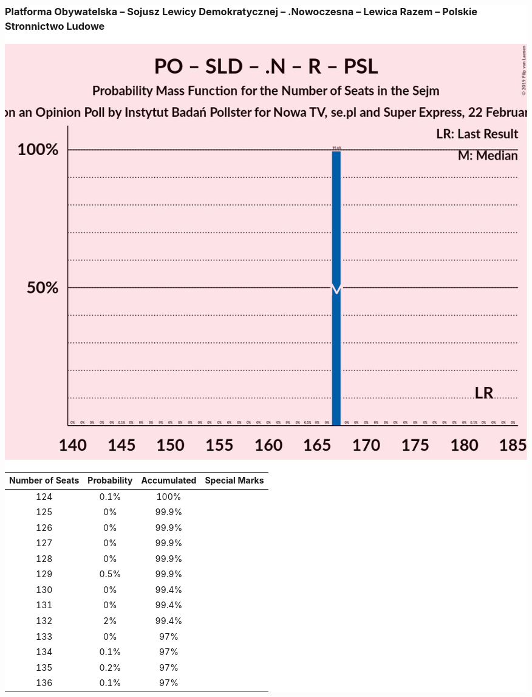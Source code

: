 ### Platforma Obywatelska – Sojusz Lewicy Demokratycznej – .Nowoczesna – Lewica Razem – Polskie Stronnictwo Ludowe

![Graph with seats probability mass function not yet produced](2018-02-22-InstytutBadańPollster-coalitions-seats-pmf-po–sld–n–r–psl.png "Seats Probability Mass Function")

| Number of Seats | Probability | Accumulated | Special Marks |
|:---------------:|:-----------:|:-----------:|:-------------:|
| 124 | 0.1% | 100% |  |
| 125 | 0% | 99.9% |  |
| 126 | 0% | 99.9% |  |
| 127 | 0% | 99.9% |  |
| 128 | 0% | 99.9% |  |
| 129 | 0.5% | 99.9% |  |
| 130 | 0% | 99.4% |  |
| 131 | 0% | 99.4% |  |
| 132 | 2% | 99.4% |  |
| 133 | 0% | 97% |  |
| 134 | 0.1% | 97% |  |
| 135 | 0.2% | 97% |  |
| 136 | 0.1% | 97% |  |